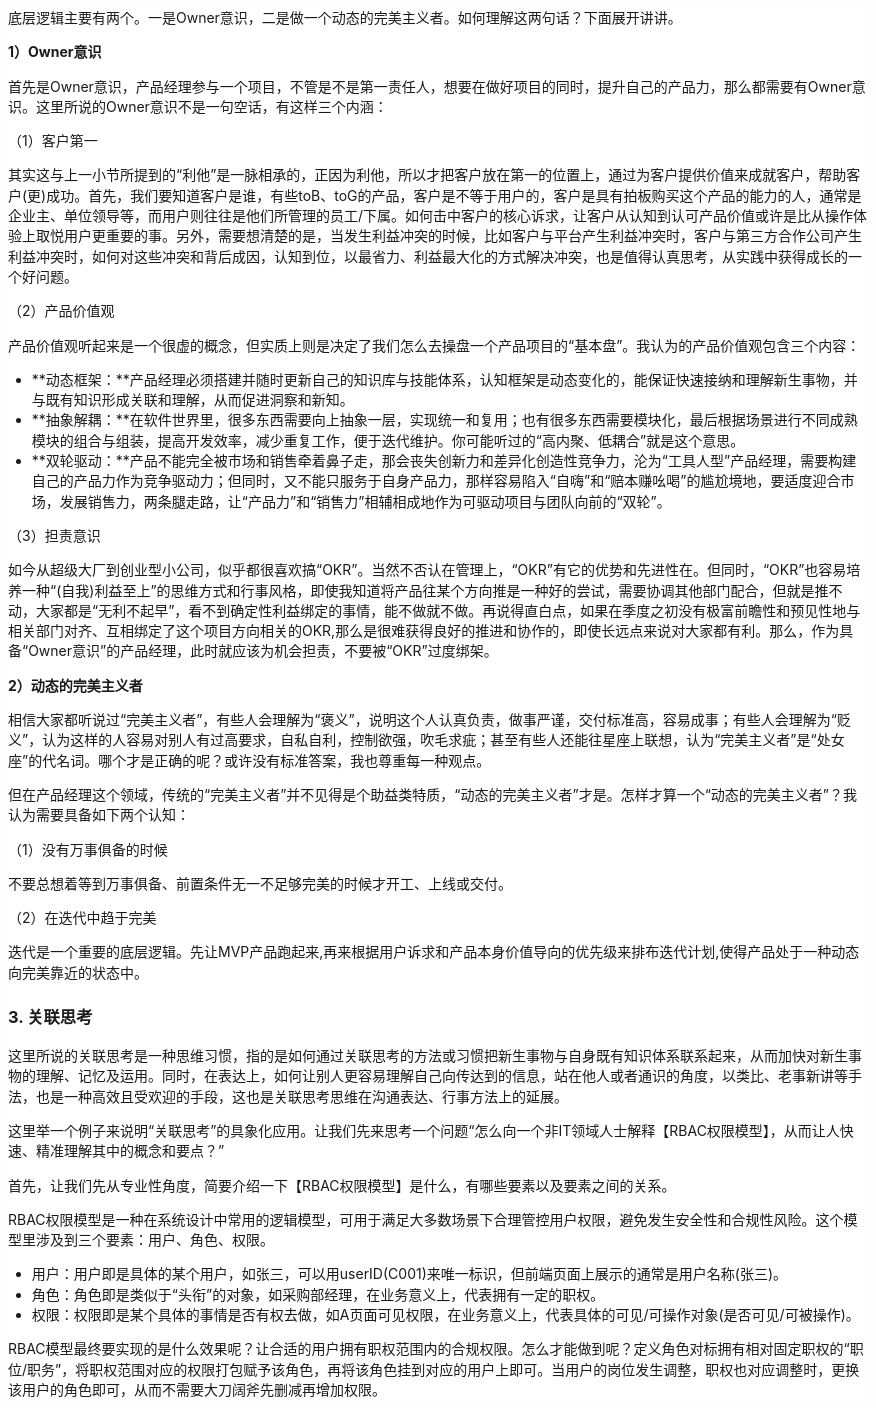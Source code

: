 底层逻辑主要有两个。一是Owner意识，二是做一个动态的完美主义者。如何理解这两句话？下面展开讲讲。

**1）Owner意识**

首先是Owner意识，产品经理参与一个项目，不管是不是第一责任人，想要在做好项目的同时，提升自己的产品力，那么都需要有Owner意识。这里所说的Owner意识不是一句空话，有这样三个内涵：

（1）客户第一

其实这与上一小节所提到的“利他”是一脉相承的，正因为利他，所以才把客户放在第一的位置上，通过为客户提供价值来成就客户，帮助客户(更)成功。首先，我们要知道客户是谁，有些toB、toG的产品，客户是不等于用户的，客户是具有拍板购买这个产品的能力的人，通常是企业主、单位领导等，而用户则往往是他们所管理的员工/下属。如何击中客户的核心诉求，让客户从认知到认可产品价值或许是比从操作体验上取悦用户更重要的事。另外，需要想清楚的是，当发生利益冲突的时候，比如客户与平台产生利益冲突时，客户与第三方合作公司产生利益冲突时，如何对这些冲突和背后成因，认知到位，以最省力、利益最大化的方式解决冲突，也是值得认真思考，从实践中获得成长的一个好问题。

（2）产品价值观

产品价值观听起来是一个很虚的概念，但实质上则是决定了我们怎么去操盘一个产品项目的“基本盘”。我认为的产品价值观包含三个内容：

*   **动态框架：**产品经理必须搭建并随时更新自己的知识库与技能体系，认知框架是动态变化的，能保证快速接纳和理解新生事物，并与既有知识形成关联和理解，从而促进洞察和新知。
*   **抽象解耦：**在软件世界里，很多东西需要向上抽象一层，实现统一和复用；也有很多东西需要模块化，最后根据场景进行不同成熟模块的组合与组装，提高开发效率，减少重复工作，便于迭代维护。你可能听过的“高内聚、低耦合”就是这个意思。
*   **双轮驱动：**产品不能完全被市场和销售牵着鼻子走，那会丧失创新力和差异化创造性竞争力，沦为“工具人型”产品经理，需要构建自己的产品力作为竞争驱动力；但同时，又不能只服务于自身产品力，那样容易陷入“自嗨”和“赔本赚吆喝”的尴尬境地，要适度迎合市场，发展销售力，两条腿走路，让“产品力”和“销售力”相辅相成地作为可驱动项目与团队向前的“双轮”。

（3）担责意识

如今从超级大厂到创业型小公司，似乎都很喜欢搞“OKR”。当然不否认在管理上，“OKR”有它的优势和先进性在。但同时，“OKR”也容易培养一种“(自我)利益至上”的思维方式和行事风格，即使我知道将产品往某个方向推是一种好的尝试，需要协调其他部门配合，但就是推不动，大家都是“无利不起早”，看不到确定性利益绑定的事情，能不做就不做。再说得直白点，如果在季度之初没有极富前瞻性和预见性地与相关部门对齐、互相绑定了这个项目方向相关的OKR,那么是很难获得良好的推进和协作的，即使长远点来说对大家都有利。那么，作为具备“Owner意识”的产品经理，此时就应该为机会担责，不要被“OKR”过度绑架。

**2）动态的完美主义者**

相信大家都听说过“完美主义者”，有些人会理解为“褒义”，说明这个人认真负责，做事严谨，交付标准高，容易成事；有些人会理解为“贬义”，认为这样的人容易对别人有过高要求，自私自利，控制欲强，吹毛求疵；甚至有些人还能往星座上联想，认为“完美主义者”是“处女座”的代名词。哪个才是正确的呢？或许没有标准答案，我也尊重每一种观点。

但在产品经理这个领域，传统的“完美主义者”并不见得是个助益类特质，“动态的完美主义者”才是。怎样才算一个“动态的完美主义者”？我认为需要具备如下两个认知：

（1）没有万事俱备的时候

不要总想着等到万事俱备、前置条件无一不足够完美的时候才开工、上线或交付。

（2）在迭代中趋于完美

迭代是一个重要的底层逻辑。先让MVP产品跑起来,再来根据用户诉求和产品本身价值导向的优先级来排布迭代计划,使得产品处于一种动态向完美靠近的状态中。

### 3\. 关联思考

这里所说的关联思考是一种思维习惯，指的是如何通过关联思考的方法或习惯把新生事物与自身既有知识体系联系起来，从而加快对新生事物的理解、记忆及运用。同时，在表达上，如何让别人更容易理解自己向传达到的信息，站在他人或者通识的角度，以类比、老事新讲等手法，也是一种高效且受欢迎的手段，这也是关联思考思维在沟通表达、行事方法上的延展。

这里举一个例子来说明“关联思考”的具象化应用。让我们先来思考一个问题“怎么向一个非IT领域人士解释【RBAC权限模型】，从而让人快速、精准理解其中的概念和要点？”

首先，让我们先从专业性角度，简要介绍一下【RBAC权限模型】是什么，有哪些要素以及要素之间的关系。

RBAC权限模型是一种在系统设计中常用的逻辑模型，可用于满足大多数场景下合理管控用户权限，避免发生安全性和合规性风险。这个模型里涉及到三个要素：用户、角色、权限。

*   用户：用户即是具体的某个用户，如张三，可以用userID(C001)来唯一标识，但前端页面上展示的通常是用户名称(张三)。
*   角色：角色即是类似于“头衔”的对象，如采购部经理，在业务意义上，代表拥有一定的职权。
*   权限：权限即是某个具体的事情是否有权去做，如A页面可见权限，在业务意义上，代表具体的可见/可操作对象(是否可见/可被操作)。

RBAC模型最终要实现的是什么效果呢？让合适的用户拥有职权范围内的合规权限。怎么才能做到呢？定义角色对标拥有相对固定职权的“职位/职务”，将职权范围对应的权限打包赋予该角色，再将该角色挂到对应的用户上即可。当用户的岗位发生调整，职权也对应调整时，更换该用户的角色即可，从而不需要大刀阔斧先删减再增加权限。

